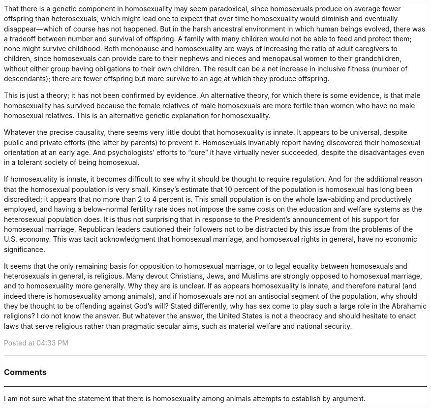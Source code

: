 That there is a genetic component in homosexuality may seem paradoxical, since homosexuals produce on average fewer offspring than heterosexuals, which might lead one to expect that over time homosexuality would diminish and eventually disappear—which of course has not happened. But in the harsh ancestral environment in which human beings evolved, there was a tradeoff between number and survival of offspring. A family with many children would not be able to feed and protect them; none might survive childhood. Both menopause and homosexuality are ways of increasing the ratio of adult caregivers to children, since homosexuals can provide care to their nephews and nieces and menopausal women to their grandchildren, without either group having obligations to their own children. The result can be a net increase in inclusive fitness (number of descendants); there are fewer offspring but more survive to an age at which they produce offspring.

This is just a theory; it has not been confirmed by evidence. An alternative theory, for which there is some evidence, is that male homosexuality has survived because the female relatives of male homosexuals are more fertile than women who have no male homosexual relatives. This is an alternative genetic explanation for homosexuality.

Whatever the precise causality, there seems very little doubt that homosexuality is innate. It appears to be universal, despite public and private efforts (the latter by parents) to prevent it. Homosexuals invariably report having discovered their homosexual orientation at an early age. And psychologists’ efforts to “cure” it have virtually never succeeded, despite the disadvantages even in a tolerant society of being homosexual.

If homosexuality is innate, it becomes difficult to see why it should be thought to require regulation. And for the additional reason that the homosexual population is very small. Kinsey’s estimate that 10 percent of the population is homosexual has long been discredited; it appears that no more than 2 to 4 percent is. This small population is on the whole law-abiding and productively employed, and having a below-normal fertility rate does not impose the same costs on the education and welfare systems as the heterosexual population does. It is thus not surprising that in response to the President’s announcement of his support for homosexual marriage, Republican leaders cautioned their followers not to be distracted by this issue from the problems of the U.S. economy. This was tacit acknowledgment that homosexual marriage, and homosexual rights in general, have no economic significance.

It seems that the only remaining basis for opposition to homosexual marriage, or to legal equality between homosexuals and heterosexuals in general, is religious. Many devout Christians, Jews, and Muslims are strongly opposed to homosexual marriage, and to homosexuality more generally. Why they are is unclear. If as appears homosexuality is innate, and therefore natural (and indeed there is homosexuality among animals), and if homosexuals are not an antisocial segment of the population, why should they be thought to be offending against God’s will? Stated differently, why has sex come to play such a large role in the Abrahamic religions? I do not know the answer. But whatever the answer, the United States is not a theocracy and should hesitate to enact laws that serve religious rather than pragmatic secular aims, such as material welfare and national security.

<span style="color:#999">Posted at 04:33 PM</span>



---

### Comments

---

I am not sure what the statement that there is homosexuality among animals attempts to establish by argument.

